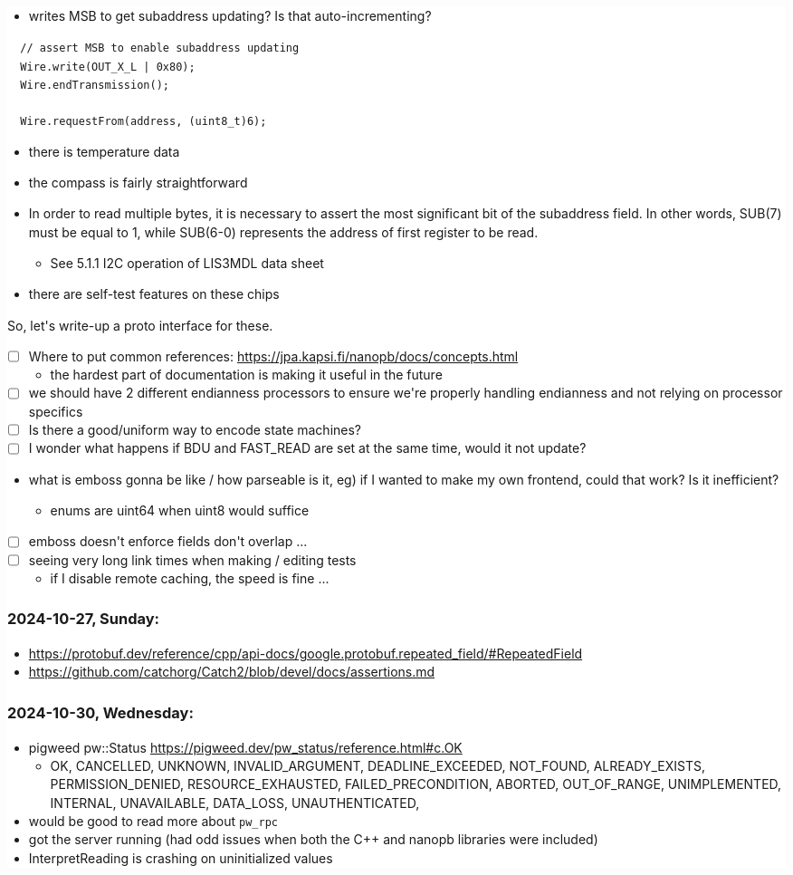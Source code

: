 - writes MSB to get subaddress updating? Is that auto-incrementing?

```
  // assert MSB to enable subaddress updating
  Wire.write(OUT_X_L | 0x80);
  Wire.endTransmission();

  Wire.requestFrom(address, (uint8_t)6);
```

- there is temperature data
- the compass is fairly straightforward
- In order to read multiple bytes, it is necessary to assert the most
  significant bit of the subaddress field. In other words, SUB(7) must be equal
  to 1, while SUB(6-0) represents the address of first register to be read.

  - See 5.1.1 I2C operation of LIS3MDL data sheet

- there are self-test features on these chips

So, let's write-up a proto interface for these.

- [ ] Where to put common references:
      https://jpa.kapsi.fi/nanopb/docs/concepts.html
  - the hardest part of documentation is making it useful in the future
- [ ] we should have 2 different endianness processors to ensure we're properly
      handling endianness and not relying on processor specifics
- [ ] Is there a good/uniform way to encode state machines?
- [ ] I wonder what happens if BDU and FAST_READ are set at the same time, would
      it not update?

- what is emboss gonna be like / how parseable is it, eg) if I wanted to make my
  own frontend, could that work? Is it inefficient?

  - enums are uint64 when uint8 would suffice

- [ ] emboss doesn't enforce fields don't overlap ...
- [ ] seeing very long link times when making / editing tests
  - if I disable remote caching, the speed is fine ...

### 2024-10-27, Sunday:

- https://protobuf.dev/reference/cpp/api-docs/google.protobuf.repeated_field/#RepeatedField
- https://github.com/catchorg/Catch2/blob/devel/docs/assertions.md

### 2024-10-30, Wednesday:

- pigweed pw::Status https://pigweed.dev/pw_status/reference.html#c.OK
  - OK, CANCELLED, UNKNOWN, INVALID_ARGUMENT, DEADLINE_EXCEEDED, NOT_FOUND,
    ALREADY_EXISTS, PERMISSION_DENIED, RESOURCE_EXHAUSTED, FAILED_PRECONDITION,
    ABORTED, OUT_OF_RANGE, UNIMPLEMENTED, INTERNAL, UNAVAILABLE, DATA_LOSS,
    UNAUTHENTICATED,
- would be good to read more about `pw_rpc`
- got the server running (had odd issues when both the C++ and nanopb libraries
  were included)
- InterpretReading is crashing on uninitialized values
